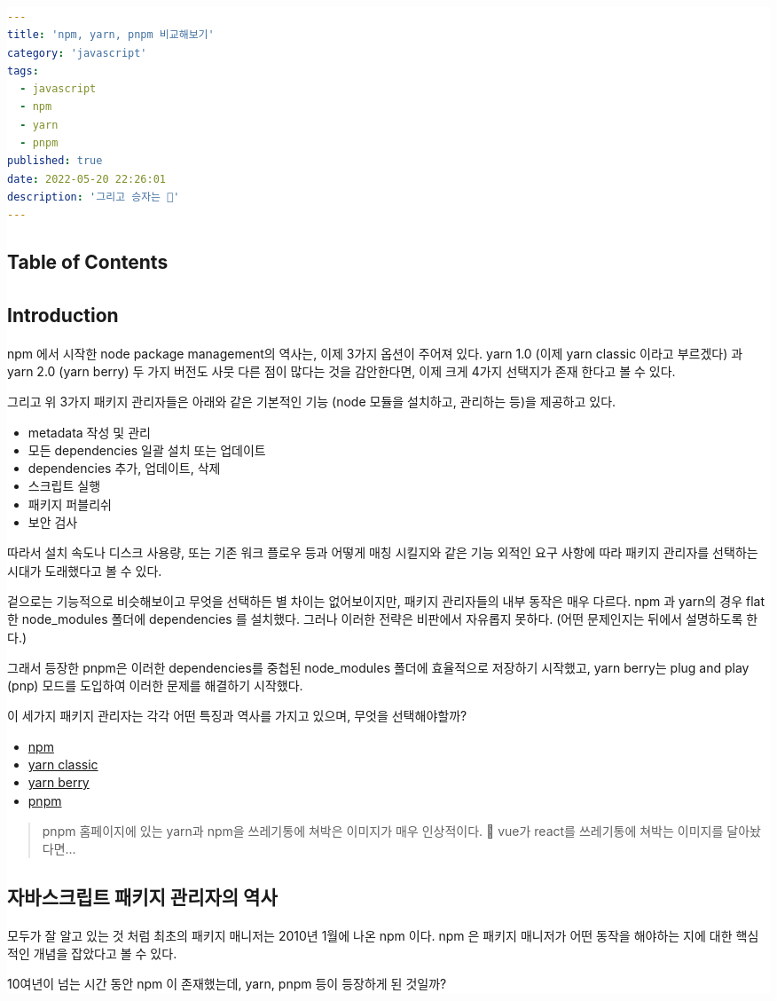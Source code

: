 ```yaml
---
title: 'npm, yarn, pnpm 비교해보기'
category: 'javascript'
tags:
  - javascript
  - npm
  - yarn
  - pnpm
published: true
date: 2022-05-20 22:26:01
description: '그리고 승자는 🤔'
---
```


## Table of Contents

## Introduction

npm 에서 시작한 node package management의 역사는, 이제 3가지 옵션이 주어져 있다. yarn 1.0 (이제 yarn classic 이라고 부르겠다) 과 yarn 2.0 (yarn berry) 두 가지 버전도 사뭇 다른 점이 많다는 것을 감안한다면, 이제 크게 4가지 선택지가 존재 한다고 볼 수 있다.

그리고 위 3가지 패키지 관리자들은 아래와 같은 기본적인 기능 (node 모듈을 설치하고, 관리하는 등)을 제공하고 있다.

- metadata 작성 및 관리
- 모든 dependencies 일괄 설치 또는 업데이트
- dependencies 추가, 업데이트, 삭제
- 스크립트 실행
- 패키지 퍼블리쉬
- 보안 검사

따라서 설치 속도나 디스크 사용량, 또는 기존 워크 플로우 등과 어떻게 매칭 시킬지와 같은 기능 외적인 요구 사항에 따라 패키지 관리자를 선택하는 시대가 도래했다고 볼 수 있다.

겉으로는 기능적으로 비슷해보이고 무엇을 선택하든 별 차이는 없어보이지만, 패키지 관리자들의 내부 동작은 매우 다르다. npm 과 yarn의 경우 flat 한 node_modules 폴더에 dependencies 를 설치했다. 그러나 이러한 전략은 비판에서 자유롭지 못하다. (어떤 문제인지는 뒤에서 설명하도록 한다.)

그래서 등장한 pnpm은 이러한 dependencies를 중첩된 node_modules 폴더에 효율적으로 저장하기 시작했고, yarn berry는 plug and play (pnp) 모드를 도입하여 이러한 문제를 해결하기 시작했다.

이 세가지 패키지 관리자는 각각 어떤 특징과 역사를 가지고 있으며, 무엇을 선택해야할까?

- [npm](https://www.npmjs.com/)
- [yarn classic](https://classic.yarnpkg.com/lang/en/)
- [yarn berry](https://github.com/yarnpkg/berry)
- [pnpm](https://pnpm.io/ko/)

> pnpm 홈페이지에 있는 yarn과 npm을 쓰레기통에 쳐박은 이미지가 매우 인상적이다. 🤔 vue가 react를 쓰레기통에 쳐박는 이미지를 달아놨다면...

## 자바스크립트 패키지 관리자의 역사

모두가 잘 알고 있는 것 처럼 최초의 패키지 매니저는 2010년 1월에 나온 npm 이다. npm 은 패키지 매니저가 어떤 동작을 해야하는 지에 대한 핵심적인 개념을 잡았다고 볼 수 있다.

10여년이 넘는 시간 동안 npm 이 존재했는데, yarn, pnpm 등이 등장하게 된 것일까?
